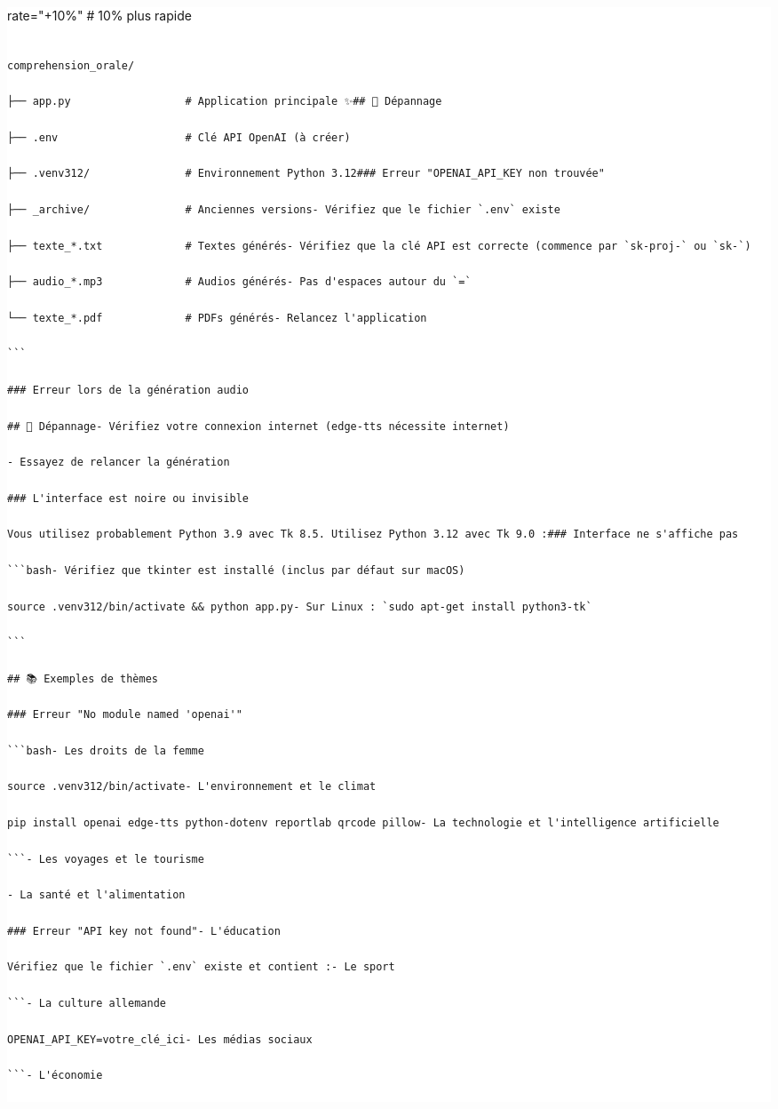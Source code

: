 rate="+10%"  # 10% plus rapide

``````

comprehension_orale/

├── app.py                  # Application principale ✨## 🐛 Dépannage

├── .env                    # Clé API OpenAI (à créer)

├── .venv312/               # Environnement Python 3.12### Erreur "OPENAI_API_KEY non trouvée"

├── _archive/               # Anciennes versions- Vérifiez que le fichier `.env` existe

├── texte_*.txt             # Textes générés- Vérifiez que la clé API est correcte (commence par `sk-proj-` ou `sk-`)

├── audio_*.mp3             # Audios générés- Pas d'espaces autour du `=`

└── texte_*.pdf             # PDFs générés- Relancez l'application

```

### Erreur lors de la génération audio

## 🐛 Dépannage- Vérifiez votre connexion internet (edge-tts nécessite internet)

- Essayez de relancer la génération

### L'interface est noire ou invisible

Vous utilisez probablement Python 3.9 avec Tk 8.5. Utilisez Python 3.12 avec Tk 9.0 :### Interface ne s'affiche pas

```bash- Vérifiez que tkinter est installé (inclus par défaut sur macOS)

source .venv312/bin/activate && python app.py- Sur Linux : `sudo apt-get install python3-tk`

```

## 📚 Exemples de thèmes

### Erreur "No module named 'openai'"

```bash- Les droits de la femme

source .venv312/bin/activate- L'environnement et le climat

pip install openai edge-tts python-dotenv reportlab qrcode pillow- La technologie et l'intelligence artificielle

```- Les voyages et le tourisme

- La santé et l'alimentation

### Erreur "API key not found"- L'éducation

Vérifiez que le fichier `.env` existe et contient :- Le sport

```- La culture allemande

OPENAI_API_KEY=votre_clé_ici- Les médias sociaux

```- L'économie


``````